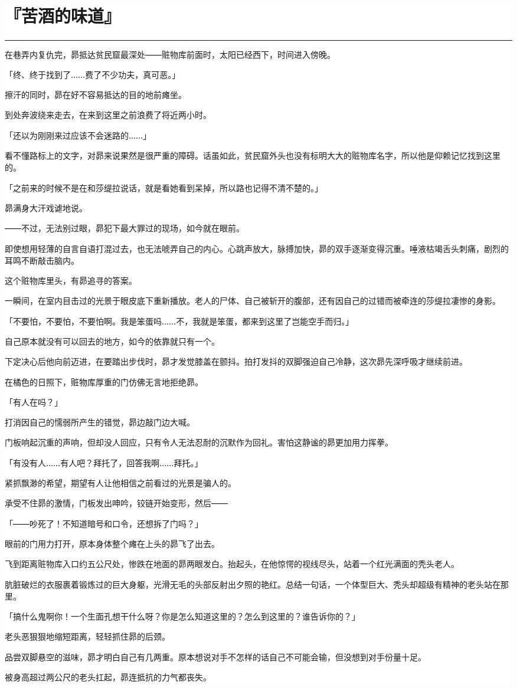# 『苦酒的味道』

------

在巷弄内复仇完，昴抵达贫民窟最深处——赃物库前面时，太阳已经西下，时间进入傍晚。

「终、终于找到了……费了不少功夫，真可恶。」

擦汗的同时，昴在好不容易抵达的目的地前瘫坐。

到处奔波绕来走去，在来到这里之前浪费了将近两小时。

「还以为刚刚来过应该不会迷路的……」

看不懂路标上的文字，对昴来说果然是很严重的障碍。话虽如此，贫民窟外头也没有标明大大的赃物库名字，所以他是仰赖记忆找到这里的。

「之前来的时候不是在和莎缇拉说话，就是看她看到呆掉，所以路也记得不清不楚的。」

昴满身大汗戏谑地说。

——不过，无法别过眼，昴犯下最大罪过的现场，如今就在眼前。

即使想用轻薄的自言自语打混过去，也无法唬弄自己的内心。心跳声放大，脉搏加快，昴的双手逐渐变得沉重。唾液枯竭舌头刺痛，剧烈的耳鸣不断敲击脑内。

这个赃物库里头，有昴追寻的答案。

一瞬间，在室内目击过的光景于眼皮底下重新播放。老人的尸体、自己被斩开的腹部，还有因自己的过错而被牵连的莎缇拉凄惨的身影。

「不要怕，不要怕，不要怕啊。我是笨蛋吗……不，我就是笨蛋，都来到这里了岂能空手而归。」

自己原本就没有可以回去的地方，如今的依靠就只有一个。

下定决心后他向前迈进，在要踏出步伐时，昴才发觉膝盖在颤抖。拍打发抖的双脚强迫自己冷静，这次昴先深呼吸才继续前进。

在橘色的日照下，赃物库厚重的门仿佛无言地拒绝昴。

「有人在吗？」

打消因自己的懦弱所产生的错觉，昴边敲门边大喊。

门板响起沉重的声响，但却没人回应，只有令人无法忍耐的沉默作为回礼。害怕这静谧的昴更加用力挥拳。

「有没有人……有人吧？拜托了，回答我啊……拜托。」

紧抓飘渺的希望，期望有人让他相信之前看过的光景是骗人的。

承受不住昴的激情，门板发出呻吟，铰链开始变形，然后——

「——吵死了！不知道暗号和口令，还想拆了门吗？」

眼前的门用力打开，原本身体整个瘫在上头的昴飞了出去。

飞到距离赃物库入口约五公尺处，惨跌在地面的昴两眼发白。抬起头，在他惊愕的视线尽头，站着一个红光满面的秃头老人。

肮脏破烂的衣服裹着锻炼过的巨大身躯，光滑无毛的头部反射出夕照的艳红。总结一句话，一个体型巨大、秃头却超级有精神的老头站在那里。

「搞什么鬼啊你！一个生面孔想干什么呀？你是怎么知道这里的？怎么到这里的？谁告诉你的？」

老头恶狠狠地缩短距离，轻轻抓住昴的后颈。

品尝双脚悬空的滋味，昴才明白自己有几两重。原本想说对手不怎样的话自己不可能会输，但没想到对手份量十足。

被身高超过两公尺的老头扛起，昴连抵抗的力气都丧失。
